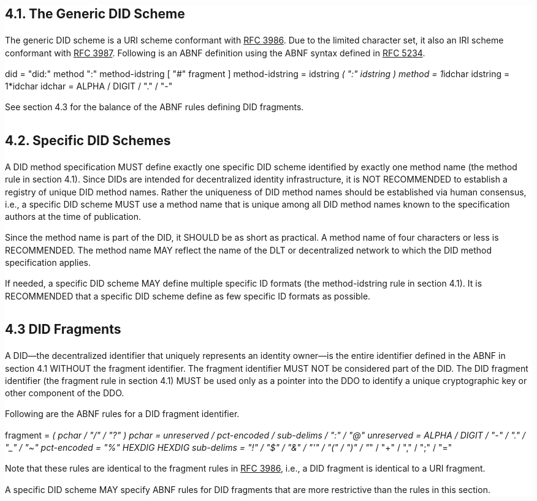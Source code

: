 ## 4.1. The Generic DID Scheme

The generic DID scheme is a URI scheme conformant with [RFC 3986](https://www.ietf.org/rfc/rfc3986.txt). Due to the limited character set, it also an IRI scheme conformant with [RFC 3987](https://www.ietf.org/rfc/rfc3987.txt). Following is an ABNF definition using the ABNF syntax defined in [RFC 5234](https://tools.ietf.org/html/rfc5234).

did              = "did:" method ":" method-idstring [ "#" fragment ]
method-idstring  = idstring *( ":" idstring )
method           = 1*idchar
idstring         = 1*idchar
idchar           = ALPHA / DIGIT / "." / "-"

See section 4.3 for the balance of the ABNF rules defining DID fragments.

## 4.2. Specific DID Schemes

A DID method specification MUST define exactly one specific DID scheme identified by exactly one method name (the method rule in section 4.1). Since DIDs are intended for decentralized identity infrastructure, it is NOT RECOMMENDED to establish a registry of unique DID method names. Rather the uniqueness of DID method names should be established via human consensus, i.e., a specific DID scheme MUST use a method name that is unique among all DID method names known to the specification authors at the time of publication. 

Since the method name is part of the DID, it SHOULD be as short as practical. A method name of four characters or less is RECOMMENDED. The method name MAY reflect the name of the DLT or decentralized network to which the DID method specification applies.

If needed, a specific DID scheme MAY define multiple specific ID formats (the method-idstring rule in section 4.1). It is RECOMMENDED that a specific DID scheme define as few specific ID formats as possible.

## 4.3 DID Fragments

A DID—the decentralized identifier that uniquely represents an identity owner—is the entire identifier defined in the ABNF in section 4.1 WITHOUT the fragment identifier. The fragment identifier MUST NOT be considered part of the DID. The DID fragment identifier (the fragment rule in section 4.1) MUST be used only as a pointer into the DDO to identify a unique cryptographic key or other component of the DDO.

Following are the ABNF rules for a DID fragment identifier.

fragment      = *( pchar / "/" / "?" )
pchar         = unreserved / pct-encoded / sub-delims / ":" / "@"
unreserved    = ALPHA / DIGIT / "-" / "." / "_" / "~"
pct-encoded   = "%" HEXDIG HEXDIG
sub-delims    = "!" / "$" / "&" / "'" / "(" / ")"
                 / "*" / "+" / "," / ";" / "="

Note that these rules are identical to the fragment rules in [RFC 3986](https://www.ietf.org/rfc/rfc3986.txt), i.e., a DID fragment is identical to a URI fragment.

A specific DID scheme MAY specify ABNF rules for DID fragments that are more restrictive than the rules in this section.
